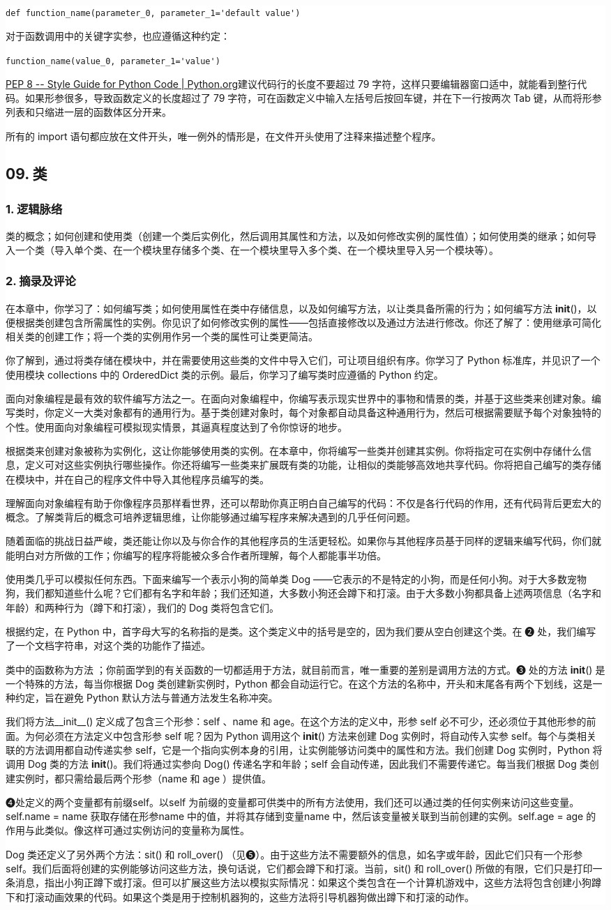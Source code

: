 	def function_name(parameter_0, parameter_1='default value')

对于函数调用中的关键字实参，也应遵循这种约定：

	function_name(value_0, parameter_1='value')

[PEP 8 -- Style Guide for Python Code | Python.org](https://www.python.org/dev/peps/pep-0008/)建议代码行的长度不要超过 79 字符，这样只要编辑器窗口适中，就能看到整行代码。如果形参很多，导致函数定义的长度超过了 79 字符，可在函数定义中输入左括号后按回车键，并在下一行按两次 Tab 键，从而将形参列表和只缩进一层的函数体区分开来。

所有的 import 语句都应放在文件开头，唯一例外的情形是，在文件开头使用了注释来描述整个程序。

## 09. 类

### 1. 逻辑脉络

类的概念；如何创建和使用类（创建一个类后实例化，然后调用其属性和方法，以及如何修改实例的属性值）；如何使用类的继承；如何导入一个类（导入单个类、在一个模块里存储多个类、在一个模块里导入多个类、在一个模块里导入另一个模块等）。

### 2. 摘录及评论

在本章中，你学习了：如何编写类；如何使用属性在类中存储信息，以及如何编写方法，以让类具备所需的行为；如何编写方法 __init__()，以便根据类创建包含所需属性的实例。你见识了如何修改实例的属性——包括直接修改以及通过方法进行修改。你还了解了：使用继承可简化相关类的创建工作；将一个类的实例用作另一个类的属性可让类更简洁。

你了解到，通过将类存储在模块中，并在需要使用这些类的文件中导入它们，可让项目组织有序。你学习了 Python 标准库，并见识了一个使用模块 collections 中的 OrderedDict 类的示例。最后，你学习了编写类时应遵循的 Python 约定。

面向对象编程是最有效的软件编写方法之一。在面向对象编程中，你编写表示现实世界中的事物和情景的类，并基于这些类来创建对象。编写类时，你定义一大类对象都有的通用行为。基于类创建对象时，每个对象都自动具备这种通用行为，然后可根据需要赋予每个对象独特的个性。使用面向对象编程可模拟现实情景，其逼真程度达到了令你惊讶的地步。

根据类来创建对象被称为实例化，这让你能够使用类的实例。在本章中，你将编写一些类并创建其实例。你将指定可在实例中存储什么信息，定义可对这些实例执行哪些操作。你还将编写一些类来扩展既有类的功能，让相似的类能够高效地共享代码。你将把自己编写的类存储在模块中，并在自己的程序文件中导入其他程序员编写的类。

理解面向对象编程有助于你像程序员那样看世界，还可以帮助你真正明白自己编写的代码：不仅是各行代码的作用，还有代码背后更宏大的概念。了解类背后的概念可培养逻辑思维，让你能够通过编写程序来解决遇到的几乎任何问题。

随着面临的挑战日益严峻，类还能让你以及与你合作的其他程序员的生活更轻松。如果你与其他程序员基于同样的逻辑来编写代码，你们就能明白对方所做的工作；你编写的程序将能被众多合作者所理解，每个人都能事半功倍。

使用类几乎可以模拟任何东西。下面来编写一个表示小狗的简单类 Dog ——它表示的不是特定的小狗，而是任何小狗。对于大多数宠物狗，我们都知道些什么呢？它们都有名字和年龄；我们还知道，大多数小狗还会蹲下和打滚。由于大多数小狗都具备上述两项信息（名字和年龄）和两种行为（蹲下和打滚），我们的 Dog 类将包含它们。

根据约定，在 Python 中，首字母大写的名称指的是类。这个类定义中的括号是空的，因为我们要从空白创建这个类。在 ❷ 处，我们编写了一个文档字符串，对这个类的功能作了描述。

类中的函数称为方法 ；你前面学到的有关函数的一切都适用于方法，就目前而言，唯一重要的差别是调用方法的方式。❸ 处的方法 __init__() 是一个特殊的方法，每当你根据 Dog 类创建新实例时，Python 都会自动运行它。在这个方法的名称中，开头和末尾各有两个下划线，这是一种约定，旨在避免 Python 默认方法与普通方法发生名称冲突。

我们将方法__init__() 定义成了包含三个形参：self 、name 和 age。在这个方法的定义中，形参 self 必不可少，还必须位于其他形参的前面。为何必须在方法定义中包含形参 self  呢？因为 Python 调用这个 __init__() 方法来创建 Dog 实例时，将自动传入实参 self。每个与类相关联的方法调用都自动传递实参 self，它是一个指向实例本身的引用，让实例能够访问类中的属性和方法。我们创建 Dog 实例时，Python 将调用 Dog 类的方法 __init__()。我们将通过实参向 Dog() 传递名字和年龄；self 会自动传递，因此我们不需要传递它。每当我们根据 Dog 类创建实例时，都只需给最后两个形参（name 和 age ）提供值。

❹处定义的两个变量都有前缀self。以self 为前缀的变量都可供类中的所有方法使用，我们还可以通过类的任何实例来访问这些变量。self.name = name 获取存储在形参name 中的值，并将其存储到变量name 中，然后该变量被关联到当前创建的实例。self.age = age 的作用与此类似。像这样可通过实例访问的变量称为属性。

Dog 类还定义了另外两个方法：sit() 和 roll_over() （见❺）。由于这些方法不需要额外的信息，如名字或年龄，因此它们只有一个形参 self。我们后面将创建的实例能够访问这些方法，换句话说，它们都会蹲下和打滚。当前，sit() 和 roll_over() 所做的有限，它们只是打印一条消息，指出小狗正蹲下或打滚。但可以扩展这些方法以模拟实际情况：如果这个类包含在一个计算机游戏中，这些方法将包含创建小狗蹲下和打滚动画效果的代码。如果这个类是用于控制机器狗的，这些方法将引导机器狗做出蹲下和打滚的动作。
